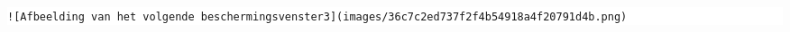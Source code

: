     ![Afbeelding van het volgende beschermingsvenster3](images/36c7c2ed737f2f4b54918a4f20791d4b.png)
